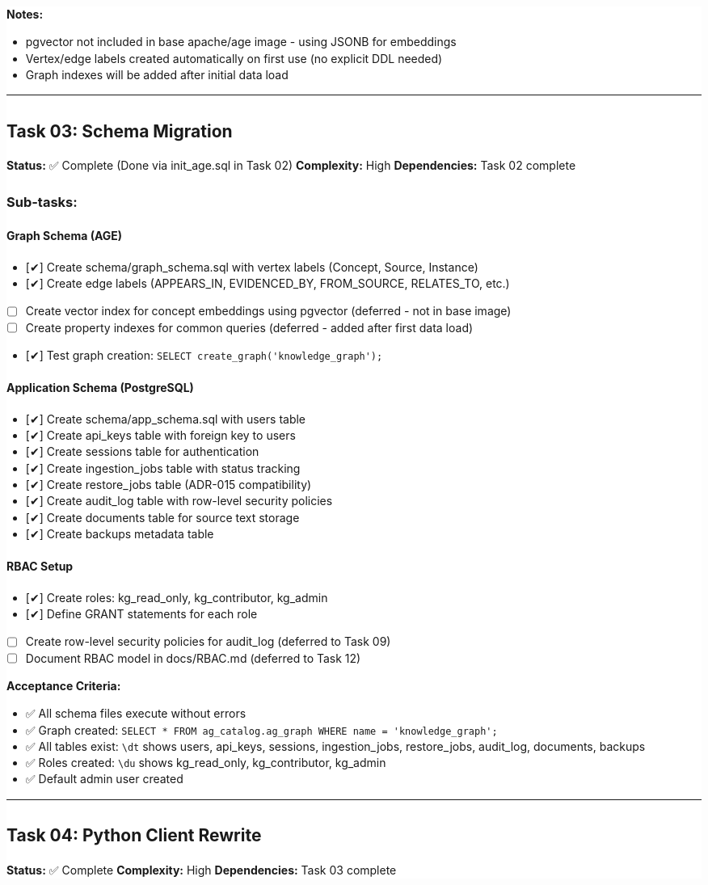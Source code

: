 **Notes:**
- pgvector not included in base apache/age image - using JSONB for embeddings
- Vertex/edge labels created automatically on first use (no explicit DDL needed)
- Graph indexes will be added after initial data load

---

## Task 03: Schema Migration

**Status:** ✅ Complete (Done via init_age.sql in Task 02)
**Complexity:** High
**Dependencies:** Task 02 complete

### Sub-tasks:

#### Graph Schema (AGE)
- [✔] Create schema/graph_schema.sql with vertex labels (Concept, Source, Instance)
- [✔] Create edge labels (APPEARS_IN, EVIDENCED_BY, FROM_SOURCE, RELATES_TO, etc.)
- [ ] Create vector index for concept embeddings using pgvector (deferred - not in base image)
- [ ] Create property indexes for common queries (deferred - added after first data load)
- [✔] Test graph creation: `SELECT create_graph('knowledge_graph');`

#### Application Schema (PostgreSQL)
- [✔] Create schema/app_schema.sql with users table
- [✔] Create api_keys table with foreign key to users
- [✔] Create sessions table for authentication
- [✔] Create ingestion_jobs table with status tracking
- [✔] Create restore_jobs table (ADR-015 compatibility)
- [✔] Create audit_log table with row-level security policies
- [✔] Create documents table for source text storage
- [✔] Create backups metadata table

#### RBAC Setup
- [✔] Create roles: kg_read_only, kg_contributor, kg_admin
- [✔] Define GRANT statements for each role
- [ ] Create row-level security policies for audit_log (deferred to Task 09)
- [ ] Document RBAC model in docs/RBAC.md (deferred to Task 12)

**Acceptance Criteria:**
- ✅ All schema files execute without errors
- ✅ Graph created: `SELECT * FROM ag_catalog.ag_graph WHERE name = 'knowledge_graph';`
- ✅ All tables exist: `\dt` shows users, api_keys, sessions, ingestion_jobs, restore_jobs, audit_log, documents, backups
- ✅ Roles created: `\du` shows kg_read_only, kg_contributor, kg_admin
- ✅ Default admin user created

---

## Task 04: Python Client Rewrite

**Status:** ✅ Complete
**Complexity:** High
**Dependencies:** Task 03 complete
